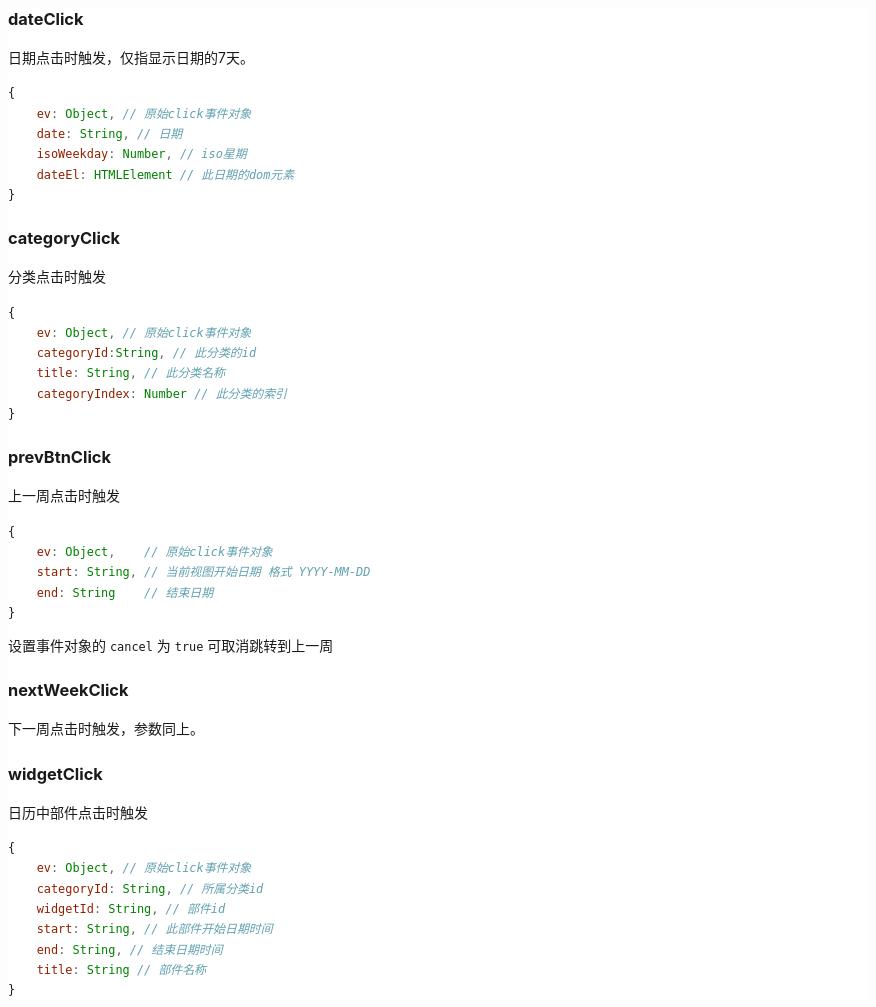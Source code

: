 ### dateClick

日期点击时触发，仅指显示日期的7天。

```js
{
    ev: Object, // 原始click事件对象
    date: String, // 日期
    isoWeekday: Number, // iso星期
    dateEl: HTMLElement // 此日期的dom元素
}
```

### categoryClick

分类点击时触发

```js
{
    ev: Object, // 原始click事件对象
    categoryId:String, // 此分类的id
    title: String, // 此分类名称
    categoryIndex: Number // 此分类的索引
}
```

### prevBtnClick

上一周点击时触发

```js
{
    ev: Object,    // 原始click事件对象
    start: String, // 当前视图开始日期 格式 YYYY-MM-DD
    end: String    // 结束日期
}
```

设置事件对象的 `cancel` 为 `true` 可取消跳转到上一周

### nextWeekClick

下一周点击时触发，参数同上。

### widgetClick

日历中部件点击时触发

```js
{
    ev: Object, // 原始click事件对象
    categoryId: String, // 所属分类id
    widgetId: String, // 部件id
    start: String, // 此部件开始日期时间
    end: String, // 结束日期时间
    title: String // 部件名称
}
```
